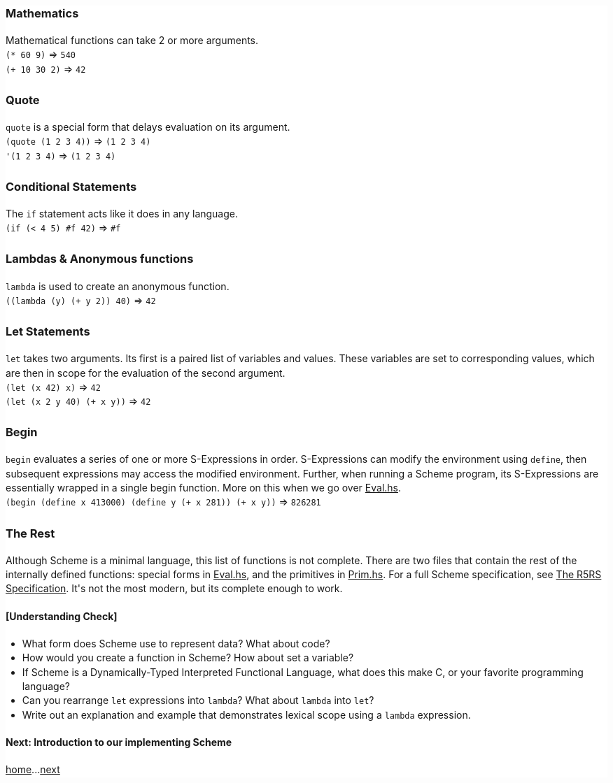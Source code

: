 ### Mathematics
Mathematical functions can take 2 or more arguments.  
`(* 60 9)` => `540`  
`(+ 10 30 2)` => `42`  

### Quote
`quote` is a special form that delays evaluation on its argument.  
`(quote (1 2 3 4))` => `(1 2 3 4)`  
`'(1 2 3 4)` => `(1 2 3 4)`  

### Conditional Statements
The `if` statement acts like it does in any language.  
`(if (< 4 5) #f 42)` => `#f`  

### Lambdas & Anonymous functions
`lambda` is used to create an anonymous function.  
`((lambda (y) (+ y 2)) 40)` => `42`  

### Let Statements
`let` takes two arguments. Its first is a paired list of variables and values.
These variables are set to corresponding values, which are then in scope for the evaluation of the second argument.  
`(let (x 42) x)` => `42`  
`(let (x 2 y 40) (+ x y))` => `42`  

### Begin
`begin` evaluates a series of one or more S-Expressions in order.  S-Expressions can modify the environment using `define`, then subsequent expressions may access the modified environment.
Further, when running a Scheme program, its S-Expressions are essentially wrapped in a single begin function.
More on this when we go over [Eval.hs](https://github.com/write-you-a-scheme-v2/scheme/tree/master/src/Eval.hs).  
`(begin (define x 413000) (define y (+ x 281)) (+ x y))` => `826281`

### The Rest
Although Scheme is a minimal language, this list of functions is not complete.
There are two files that contain the rest of the internally defined functions: special forms in [Eval.hs](https://github.com/write-you-a-scheme-v2/scheme/tree/master/src/Eval.hs), and the primitives in [Prim.hs](https://github.com/write-you-a-scheme-v2/scheme/tree/master/src/Prim.hs).
For a full Scheme specification, see [The R5RS Specification](https://github.com/write-you-a-scheme-v2/scheme/tree/master/sources/r5rs.pdf).
It's not the most modern, but its complete enough to work.

#### [Understanding Check]
* What form does Scheme use to represent data? What about code?
* How would you create a function in Scheme? How about set a variable?
* If Scheme is a Dynamically-Typed Interpreted Functional Language, what does this make C, or your favorite programming language?
* Can you rearrange `let` expressions into `lambda`? What about `lambda` into `let`?
* Write out an explanation and example that demonstrates lexical scope using a `lambda` expression.

#### Next: Introduction to our implementing Scheme
[home](home.html)...[next](01_introduction.html)
